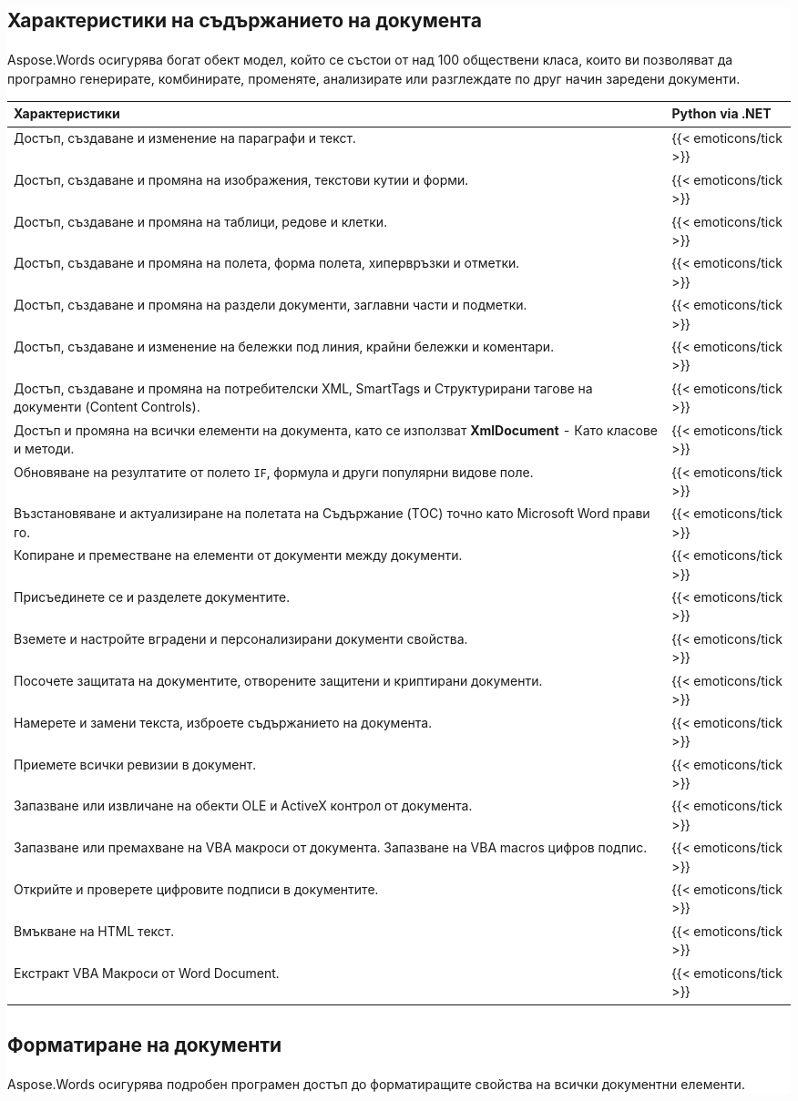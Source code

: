 ## Характеристики на съдържанието на документа

Aspose.Words осигурява богат обект модел, който се състои от над 100 обществени класа, които ви позволяват да програмно генерирате, комбинирате, променяте, анализирате или разглеждате по друг начин заредени документи.

|  Характеристики | Python via .NET |
|  :-  |  :-  |
| Достъп, създаване и изменение на параграфи и текст. | {{< emoticons/tick >}} |
| Достъп, създаване и промяна на изображения, текстови кутии и форми. | {{< emoticons/tick >}} |
| Достъп, създаване и промяна на таблици, редове и клетки. | {{< emoticons/tick >}} |
| Достъп, създаване и промяна на полета, форма полета, хипервръзки и отметки. | {{< emoticons/tick >}} |
| Достъп, създаване и промяна на раздели документи, заглавни части и подметки. | {{< emoticons/tick >}} |
| Достъп, създаване и изменение на бележки под линия, крайни бележки и коментари. | {{< emoticons/tick >}} |
| Достъп, създаване и промяна на потребителски XML, SmartTags и Структурирани тагове на документи (Content Controls). | {{< emoticons/tick >}} |
| Достъп и промяна на всички елементи на документа, като се използват **XmlDocument** - Като класове и методи. | {{< emoticons/tick >}} |
| Обновяване на резултатите от полето `IF`, формула и други популярни видове поле. | {{< emoticons/tick >}} |
| Възстановяване и актуализиране на полетата на Съдържание (TOC) точно като Microsoft Word прави го. | {{< emoticons/tick >}} |
| Копиране и преместване на елементи от документи между документи. | {{< emoticons/tick >}} |
| Присъединете се и разделете документите. | {{< emoticons/tick >}} |
| Вземете и настройте вградени и персонализирани документи свойства. | {{< emoticons/tick >}} |
| Посочете защитата на документите, отворените защитени и криптирани документи. | {{< emoticons/tick >}} |
| Намерете и замени текста, изброете съдържанието на документа. | {{< emoticons/tick >}} |
| Приемете всички ревизии в документ. | {{< emoticons/tick >}} |
| Запазване или извличане на обекти OLE и ActiveX контрол от документа. | {{< emoticons/tick >}} |
| Запазване или премахване на VBA макроси от документа. Запазване на VBA macros цифров подпис. | {{< emoticons/tick >}} |
| Открийте и проверете цифровите подписи в документите. | {{< emoticons/tick >}} |
| Вмъкване на HTML текст. | {{< emoticons/tick >}} |
| Екстракт VBA Макроси от Word Document. | {{< emoticons/tick >}} |

## Форматиране на документи

Aspose.Words осигурява подробен програмен достъп до форматиращите свойства на всички документни елементи.

